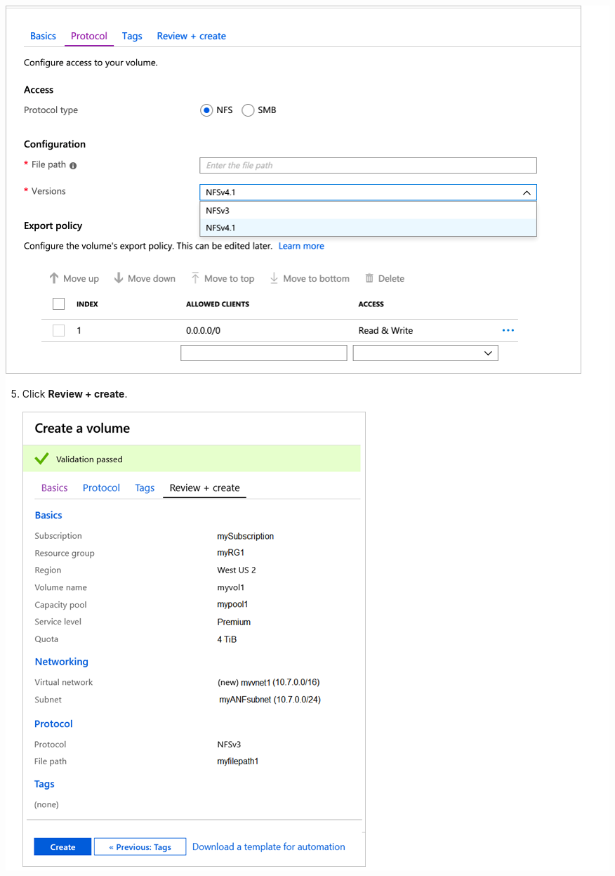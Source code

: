   ![Specify NFS protocol for quickstart](../media/azure-netapp-files/azure-netapp-files-quickstart-protocol-nfs.png)

5. Click **Review + create**.

    ![Review and create window](../media/azure-netapp-files/azure-netapp-files-review-and-create-window.png)